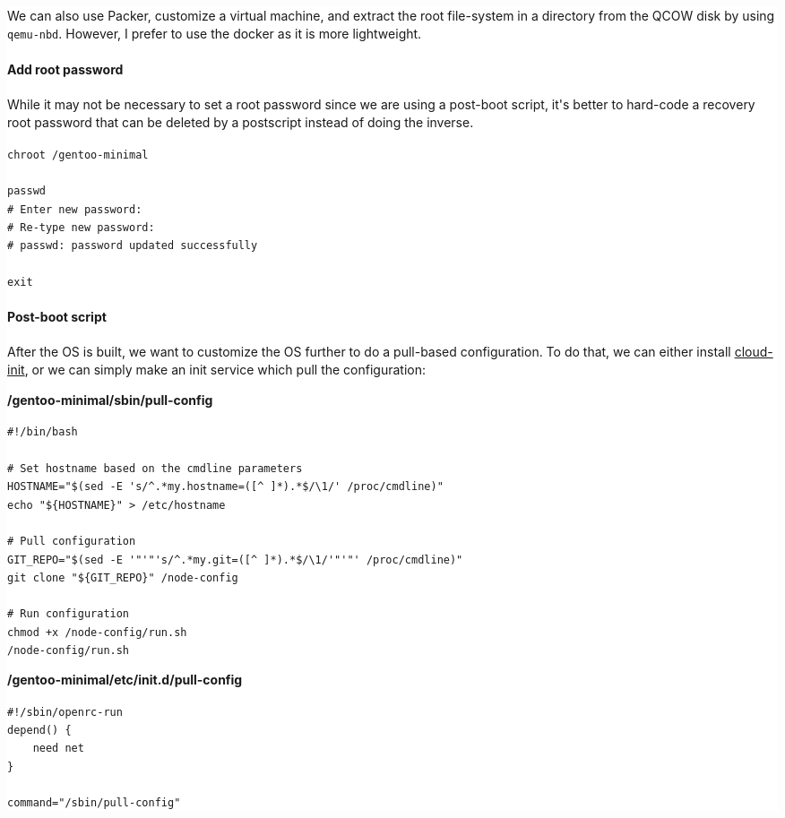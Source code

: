 We can also use Packer, customize a virtual machine, and extract the root file-system in a directory from the QCOW disk by using `qemu-nbd`. However, I prefer to use the docker as it is more lightweight.

#### Add root password

While it may not be necessary to set a root password since we are using a post-boot script, it's better to hard-code a recovery root password that can be deleted by a postscript instead of doing the inverse.

```shell
chroot /gentoo-minimal

passwd
# Enter new password:
# Re-type new password:
# passwd: password updated successfully

exit
```

#### Post-boot script

After the OS is built, we want to customize the OS further to do a pull-based configuration. To do that, we can either install [cloud-init](https://cloudinit.readthedocs.io/en/latest/), or we can simply make an init service which pull the configuration:

**/gentoo-minimal/sbin/pull-config**

```shell
#!/bin/bash

# Set hostname based on the cmdline parameters
HOSTNAME="$(sed -E 's/^.*my.hostname=([^ ]*).*$/\1/' /proc/cmdline)"
echo "${HOSTNAME}" > /etc/hostname

# Pull configuration
GIT_REPO="$(sed -E '"'"'s/^.*my.git=([^ ]*).*$/\1/'"'"' /proc/cmdline)"
git clone "${GIT_REPO}" /node-config

# Run configuration
chmod +x /node-config/run.sh
/node-config/run.sh
```

**/gentoo-minimal/etc/init.d/pull-config**

```shell
#!/sbin/openrc-run
depend() {
    need net
}

command="/sbin/pull-config"
```
